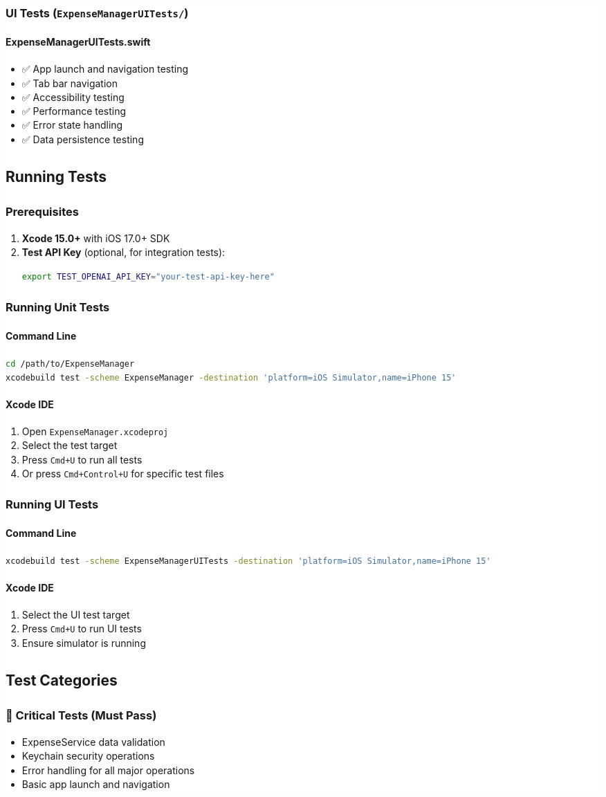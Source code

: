 ### UI Tests (`ExpenseManagerUITests/`)

#### **ExpenseManagerUITests.swift**
- ✅ App launch and navigation testing
- ✅ Tab bar navigation
- ✅ Accessibility testing
- ✅ Performance testing
- ✅ Error state handling
- ✅ Data persistence testing

## Running Tests

### Prerequisites

1. **Xcode 15.0+** with iOS 17.0+ SDK
2. **Test API Key** (optional, for integration tests):
   ```bash
   export TEST_OPENAI_API_KEY="your-test-api-key-here"
   ```

### Running Unit Tests

#### Command Line
```bash
cd /path/to/ExpenseManager
xcodebuild test -scheme ExpenseManager -destination 'platform=iOS Simulator,name=iPhone 15'
```

#### Xcode IDE
1. Open `ExpenseManager.xcodeproj`
2. Select the test target
3. Press `Cmd+U` to run all tests
4. Or press `Cmd+Control+U` for specific test files

### Running UI Tests

#### Command Line
```bash
xcodebuild test -scheme ExpenseManagerUITests -destination 'platform=iOS Simulator,name=iPhone 15'
```

#### Xcode IDE
1. Select the UI test target
2. Press `Cmd+U` to run UI tests
3. Ensure simulator is running

## Test Categories

### 🔴 Critical Tests (Must Pass)
- ExpenseService data validation
- Keychain security operations
- Error handling for all major operations
- Basic app launch and navigation

